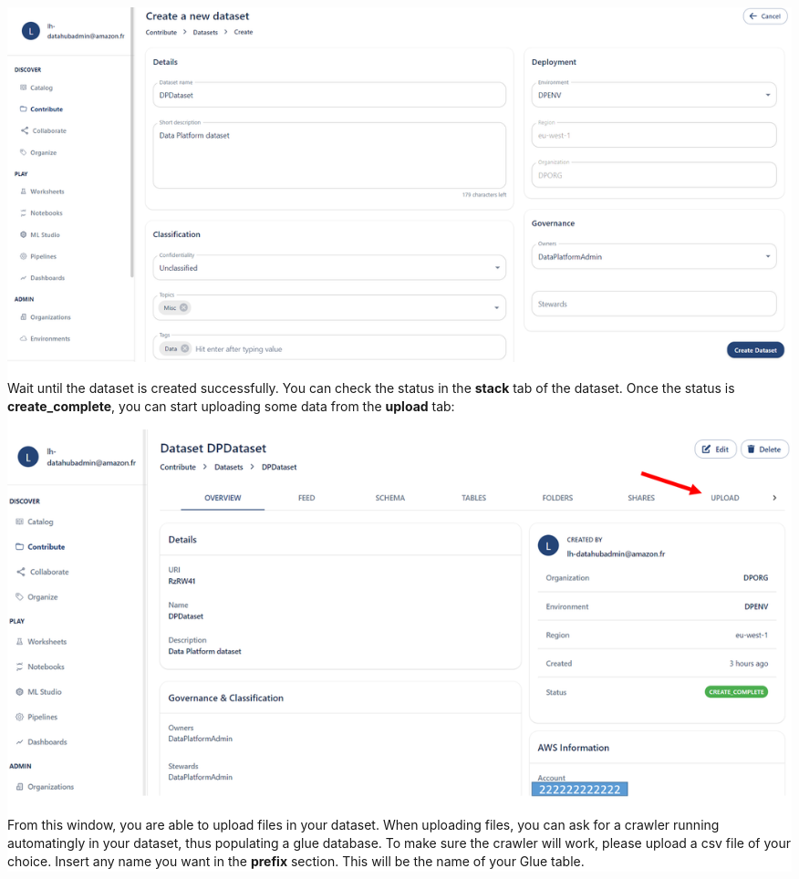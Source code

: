 ![scenario](pictures/hands-on-teams/image9.png#zoom#shadow)

Wait until the dataset is created successfully. You can check the status
in the **stack** tab of the dataset. Once the status is
**create_complete**, you can start uploading some data from the
**upload** tab:

![scenario](pictures/hands-on-teams/image10.png#zoom#shadow)

From this window, you are able to upload files in your dataset. When
uploading files, you can ask for a crawler running automatingly in your
dataset, thus populating a glue database. To make sure the crawler will
work, please upload a csv file of your choice. Insert any name you want
in the **prefix** section. This will be the name of your Glue table.

